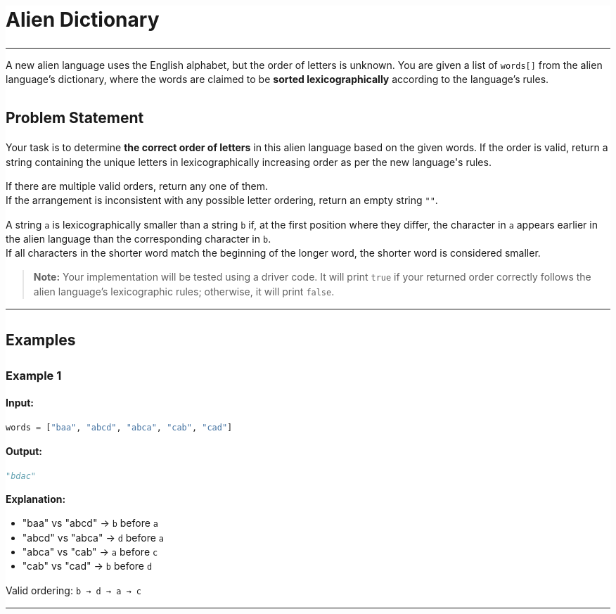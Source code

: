 
# Alien Dictionary
---

A new alien language uses the English alphabet, but the order of letters is unknown. You are given a list of `words[]` from the alien language’s dictionary, where the words are claimed to be **sorted lexicographically** according to the language’s rules.

## Problem Statement

Your task is to determine **the correct order of letters** in this alien language based on the given words. If the order is valid, return a string containing the unique letters in lexicographically increasing order as per the new language's rules.

If there are multiple valid orders, return any one of them.  
If the arrangement is inconsistent with any possible letter ordering, return an empty string `""`.

A string `a` is lexicographically smaller than a string `b` if, at the first position where they differ, the character in `a` appears earlier in the alien language than the corresponding character in `b`.  
If all characters in the shorter word match the beginning of the longer word, the shorter word is considered smaller.

> **Note:** Your implementation will be tested using a driver code. It will print `true` if your returned order correctly follows the alien language’s lexicographic rules; otherwise, it will print `false`.

---

## Examples

### Example 1
**Input:**  
```python
words = ["baa", "abcd", "abca", "cab", "cad"]
```

**Output:**

```python
"bdac"
```

**Explanation:**

* "baa" vs "abcd" → `b` before `a`
* "abcd" vs "abca" → `d` before `a`
* "abca" vs "cab" → `a` before `c`
* "cab" vs "cad" → `b` before `d`

Valid ordering: `b → d → a → c`

---
